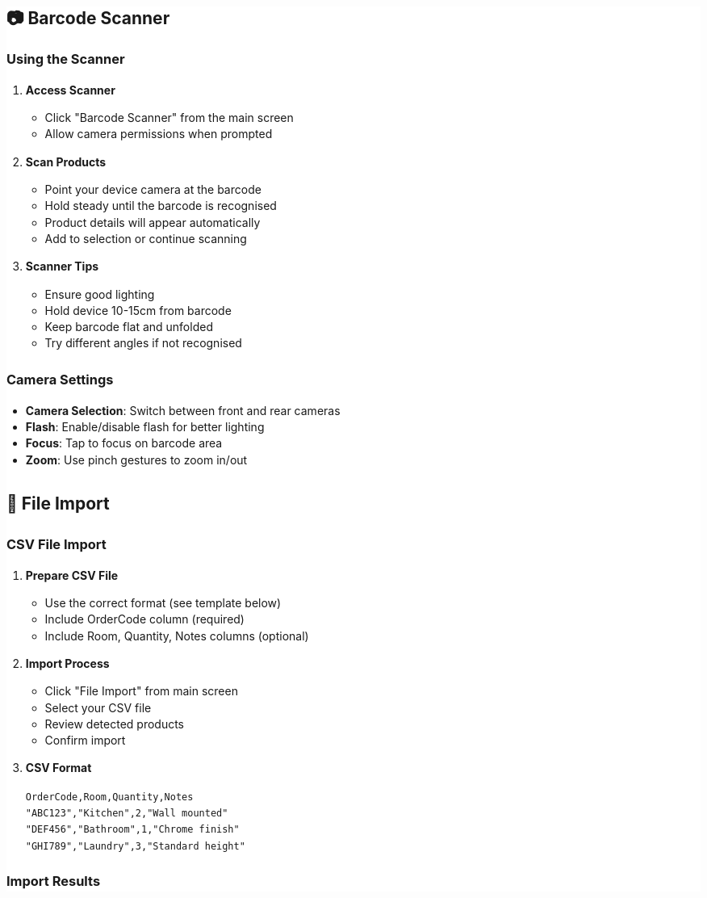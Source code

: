 ## 📷 Barcode Scanner

### Using the Scanner

1. **Access Scanner**
   - Click "Barcode Scanner" from the main screen
   - Allow camera permissions when prompted

2. **Scan Products**
   - Point your device camera at the barcode
   - Hold steady until the barcode is recognised
   - Product details will appear automatically
   - Add to selection or continue scanning

3. **Scanner Tips**
   - Ensure good lighting
   - Hold device 10-15cm from barcode
   - Keep barcode flat and unfolded
   - Try different angles if not recognised

### Camera Settings

- **Camera Selection**: Switch between front and rear cameras
- **Flash**: Enable/disable flash for better lighting
- **Focus**: Tap to focus on barcode area
- **Zoom**: Use pinch gestures to zoom in/out

## 📁 File Import

### CSV File Import

1. **Prepare CSV File**
   - Use the correct format (see template below)
   - Include OrderCode column (required)
   - Include Room, Quantity, Notes columns (optional)

2. **Import Process**
   - Click "File Import" from main screen
   - Select your CSV file
   - Review detected products
   - Confirm import

3. **CSV Format**
   ```csv
   OrderCode,Room,Quantity,Notes
   "ABC123","Kitchen",2,"Wall mounted"
   "DEF456","Bathroom",1,"Chrome finish"
   "GHI789","Laundry",3,"Standard height"
   ```

### Import Results
